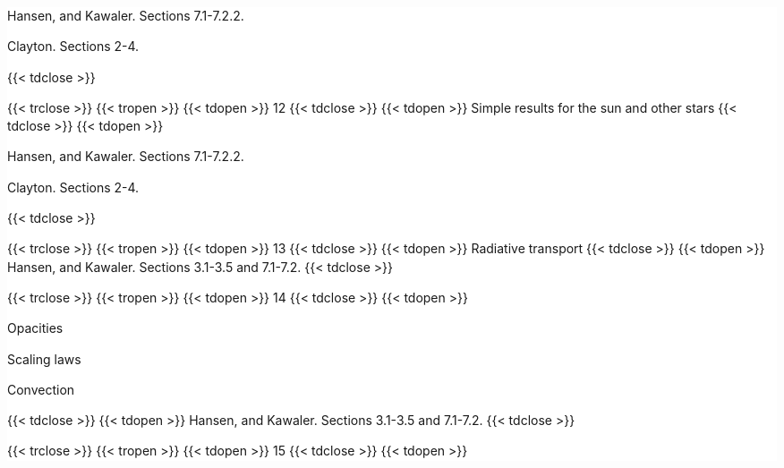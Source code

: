 
Hansen, and Kawaler. Sections 7.1-7.2.2.

Clayton. Sections 2-4.


{{< tdclose >}}

{{< trclose >}}
{{< tropen >}}
{{< tdopen >}}
12
{{< tdclose >}}
{{< tdopen >}}
Simple results for the sun and other stars
{{< tdclose >}}
{{< tdopen >}}


Hansen, and Kawaler. Sections 7.1-7.2.2.

Clayton. Sections 2-4.


{{< tdclose >}}

{{< trclose >}}
{{< tropen >}}
{{< tdopen >}}
13
{{< tdclose >}}
{{< tdopen >}}
Radiative transport
{{< tdclose >}}
{{< tdopen >}}
Hansen, and Kawaler. Sections 3.1-3.5 and 7.1-7.2.
{{< tdclose >}}

{{< trclose >}}
{{< tropen >}}
{{< tdopen >}}
14
{{< tdclose >}}
{{< tdopen >}}


Opacities

Scaling laws

Convection


{{< tdclose >}}
{{< tdopen >}}
Hansen, and Kawaler. Sections 3.1-3.5 and 7.1-7.2.
{{< tdclose >}}

{{< trclose >}}
{{< tropen >}}
{{< tdopen >}}
15
{{< tdclose >}}
{{< tdopen >}}
